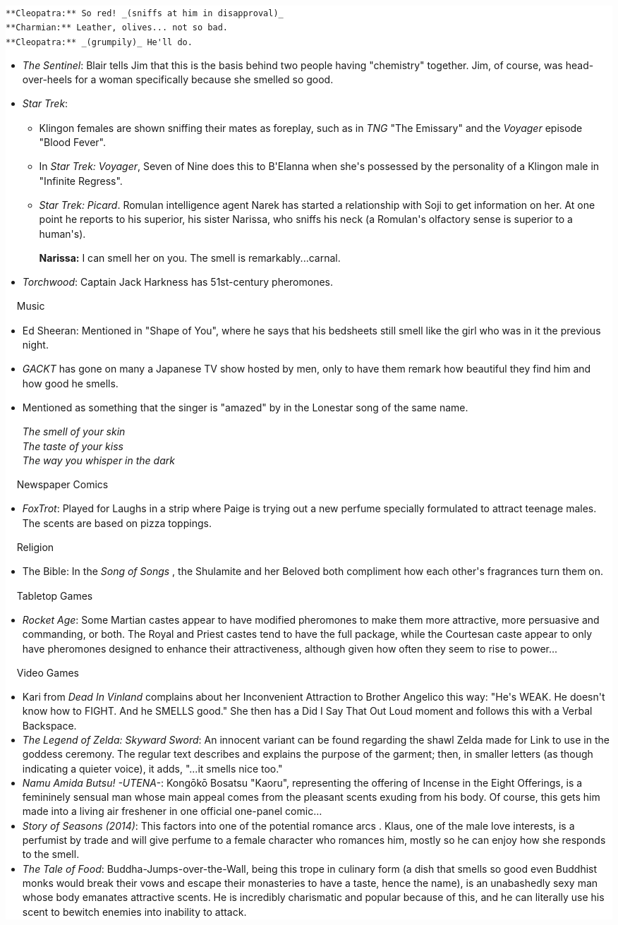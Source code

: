     **Cleopatra:** So red! _(sniffs at him in disapproval)_  
    **Charmian:** Leather, olives... not so bad.  
    **Cleopatra:** _(grumpily)_ He'll do.
    
-   _The Sentinel_: Blair tells Jim that this is the basis behind two people having "chemistry" together. Jim, of course, was head-over-heels for a woman specifically because she smelled so good.
-   _Star Trek_:
    -   Klingon females are shown sniffing their mates as foreplay, such as in _TNG_ "The Emissary" and the _Voyager_ episode "Blood Fever".
    -   In _Star Trek: Voyager_, Seven of Nine does this to B'Elanna when she's possessed by the personality of a Klingon male in "Infinite Regress".
    -   _Star Trek: Picard_. Romulan intelligence agent Narek has started a relationship with Soji to get information on her. At one point he reports to his superior, his sister Narissa, who sniffs his neck (a Romulan's olfactory sense is superior to a human's).
        
        **Narissa:** I can smell her on you. The smell is remarkably...carnal.
        
-   _Torchwood_: Captain Jack Harkness has 51st-century pheromones.

    Music 

-   Ed Sheeran: Mentioned in "Shape of You", where he says that his bedsheets still smell like the girl who was in it the previous night.
-   _GACKT_ has gone on many a Japanese TV show hosted by men, only to have them remark how beautiful they find him and how good he smells.
-   Mentioned as something that the singer is "amazed" by in the Lonestar song of the same name.
    
    _The smell of your skin  
    The taste of your kiss  
    The way you whisper in the dark_
    

    Newspaper Comics 

-   _FoxTrot_: Played for Laughs in a strip where Paige is trying out a new perfume specially formulated to attract teenage males. The scents are based on pizza toppings.

    Religion 

-   The Bible: In the _Song of Songs_ , the Shulamite and her Beloved both compliment how each other's fragrances turn them on.

    Tabletop Games 

-   _Rocket Age_: Some Martian castes appear to have modified pheromones to make them more attractive, more persuasive and commanding, or both. The Royal and Priest castes tend to have the full package, while the Courtesan caste appear to only have pheromones designed to enhance their attractiveness, although given how often they seem to rise to power...

    Video Games 

-   Kari from _Dead In Vinland_ complains about her Inconvenient Attraction to Brother Angelico this way: "He's WEAK. He doesn't know how to FIGHT. And he SMELLS good." She then has a Did I Say That Out Loud moment and follows this with a Verbal Backspace.
-   _The Legend of Zelda: Skyward Sword_: An innocent variant can be found regarding the shawl Zelda made for Link to use in the goddess ceremony. The regular text describes and explains the purpose of the garment; then, in smaller letters (as though indicating a quieter voice), it adds, "...it smells nice too."
-   _Namu Amida Butsu! -UTENA-_: Kongōkō Bosatsu "Kaoru", representing the offering of Incense in the Eight Offerings, is a femininely sensual man whose main appeal comes from the pleasant scents exuding from his body. Of course, this gets him made into a living air freshener in one official one-panel comic…
-   _Story of Seasons (2014)_: This factors into one of the potential romance arcs . Klaus, one of the male love interests, is a perfumist by trade and will give perfume to a female character who romances him, mostly so he can enjoy how she responds to the smell.
-   _The Tale of Food_: Buddha-Jumps-over-the-Wall, being this trope in culinary form (a dish that smells so good even Buddhist monks would break their vows and escape their monasteries to have a taste, hence the name), is an unabashedly sexy man whose body emanates attractive scents. He is incredibly charismatic and popular because of this, and he can literally use his scent to bewitch enemies into inability to attack.
